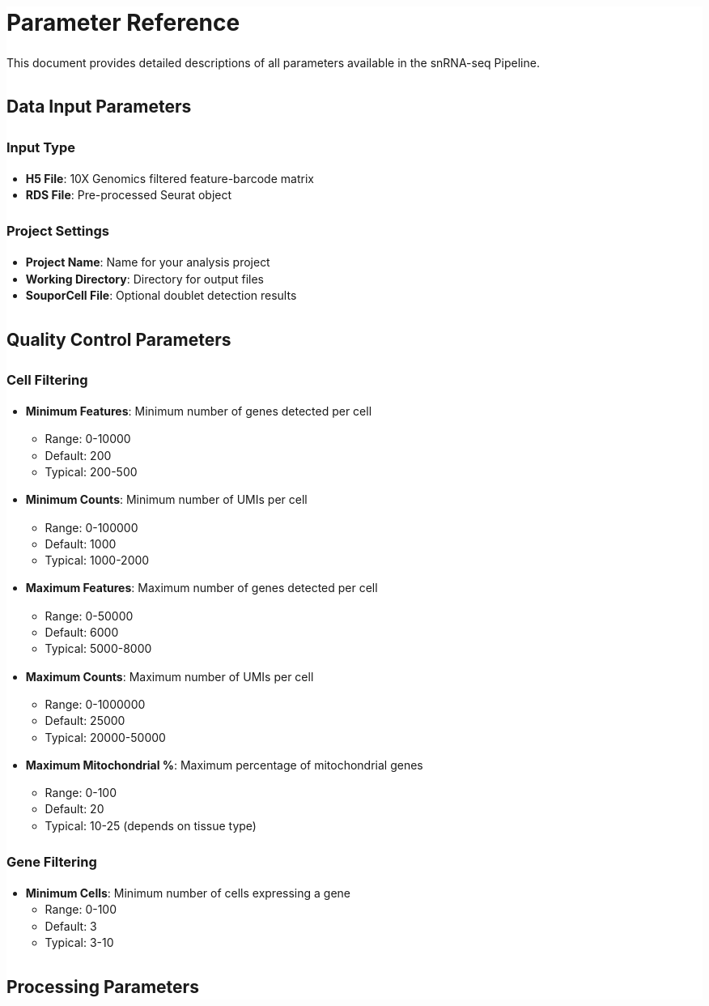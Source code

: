 # Parameter Reference

This document provides detailed descriptions of all parameters available in the snRNA-seq Pipeline.

## Data Input Parameters

### Input Type
- **H5 File**: 10X Genomics filtered feature-barcode matrix
- **RDS File**: Pre-processed Seurat object

### Project Settings
- **Project Name**: Name for your analysis project
- **Working Directory**: Directory for output files
- **SouporCell File**: Optional doublet detection results

## Quality Control Parameters

### Cell Filtering
- **Minimum Features**: Minimum number of genes detected per cell
  - Range: 0-10000
  - Default: 200
  - Typical: 200-500

- **Minimum Counts**: Minimum number of UMIs per cell
  - Range: 0-100000
  - Default: 1000
  - Typical: 1000-2000

- **Maximum Features**: Maximum number of genes detected per cell
  - Range: 0-50000
  - Default: 6000
  - Typical: 5000-8000

- **Maximum Counts**: Maximum number of UMIs per cell
  - Range: 0-1000000
  - Default: 25000
  - Typical: 20000-50000

- **Maximum Mitochondrial %**: Maximum percentage of mitochondrial genes
  - Range: 0-100
  - Default: 20
  - Typical: 10-25 (depends on tissue type)

### Gene Filtering
- **Minimum Cells**: Minimum number of cells expressing a gene
  - Range: 0-100
  - Default: 3
  - Typical: 3-10

## Processing Parameters

